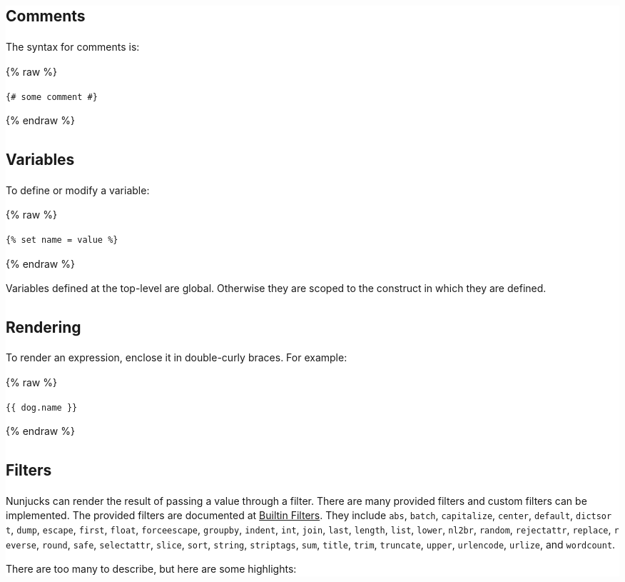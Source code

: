 ## Comments

The syntax for comments is:

{% raw %}

```liquid
{# some comment #}
```

{% endraw %}

## Variables

To define or modify a variable:

{% raw %}

```liquid
{% set name = value %}
```

{% endraw %}

Variables defined at the top-level are global.
Otherwise they are scoped to the construct in which they are defined.

## Rendering

To render an expression, enclose it in double-curly braces.
For example:

{% raw %}

```liquid
{{ dog.name }}
```

{% endraw %}

## Filters

Nunjucks can render the result of passing a value through a filter.
There are many provided filters and custom filters can be implemented.
The provided filters are documented at
[Builtin Filters](https://mozilla.github.io/nunjucks/templating.html#builtin-filters).
They include `abs`, `batch`, `capitalize`, `center`, `default`,
`dictsort`, `dump`, `escape`, `first`, `float`, `forceescape`,
`groupby`, `indent`, `int`, `join`, `last`, `length`, `list`,
`lower`, `nl2br`, `random`, `rejectattr`, `replace`, `reverse`,
`round`, `safe`, `selectattr`, `slice`, `sort`, `string`, `striptags`,
`sum`, `title`, `trim`, `truncate`, `upper`, `urlencode`, `urlize`,
and `wordcount`.

There are too many to describe, but here are some highlights:
